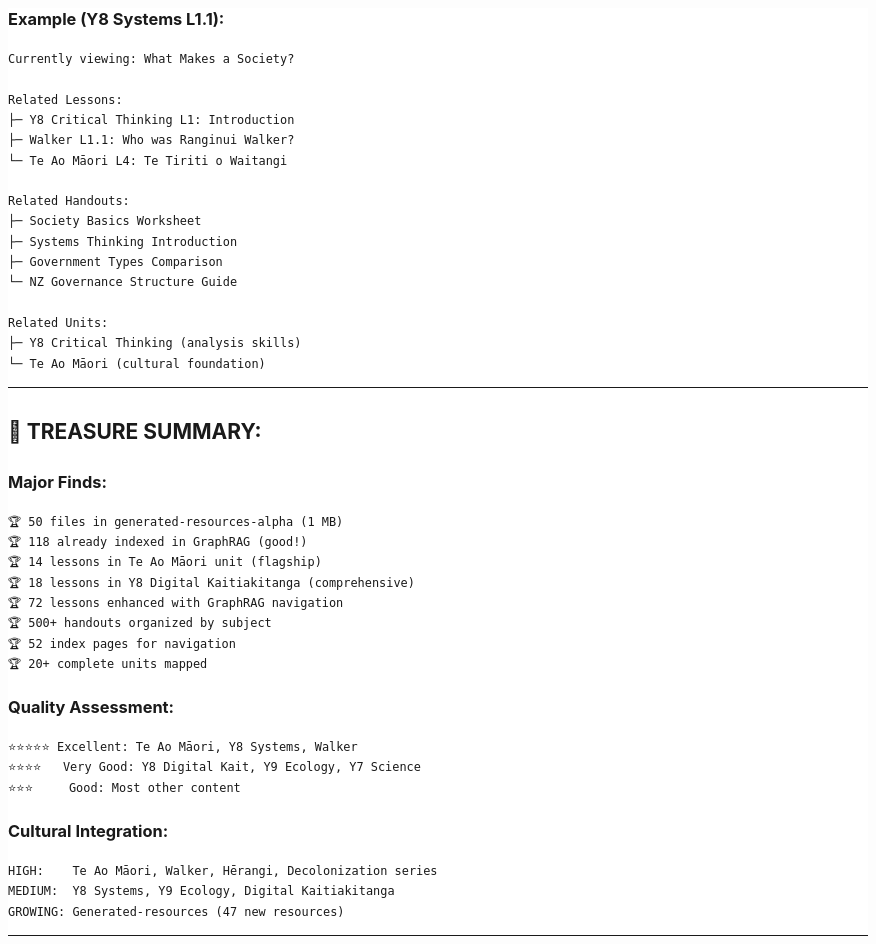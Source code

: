 ### **Example (Y8 Systems L1.1):**
```
Currently viewing: What Makes a Society?

Related Lessons:
├─ Y8 Critical Thinking L1: Introduction
├─ Walker L1.1: Who was Ranginui Walker?
└─ Te Ao Māori L4: Te Tiriti o Waitangi

Related Handouts:
├─ Society Basics Worksheet
├─ Systems Thinking Introduction
├─ Government Types Comparison
└─ NZ Governance Structure Guide

Related Units:
├─ Y8 Critical Thinking (analysis skills)
└─ Te Ao Māori (cultural foundation)
```

---

## 💎 **TREASURE SUMMARY:**

### **Major Finds:**
```
🏆 50 files in generated-resources-alpha (1 MB)
🏆 118 already indexed in GraphRAG (good!)
🏆 14 lessons in Te Ao Māori unit (flagship)
🏆 18 lessons in Y8 Digital Kaitiakitanga (comprehensive)
🏆 72 lessons enhanced with GraphRAG navigation
🏆 500+ handouts organized by subject
🏆 52 index pages for navigation
🏆 20+ complete units mapped
```

### **Quality Assessment:**
```
⭐⭐⭐⭐⭐ Excellent: Te Ao Māori, Y8 Systems, Walker
⭐⭐⭐⭐   Very Good: Y8 Digital Kait, Y9 Ecology, Y7 Science
⭐⭐⭐     Good: Most other content
```

### **Cultural Integration:**
```
HIGH:    Te Ao Māori, Walker, Hērangi, Decolonization series
MEDIUM:  Y8 Systems, Y9 Ecology, Digital Kaitiakitanga  
GROWING: Generated-resources (47 new resources)
```

---
